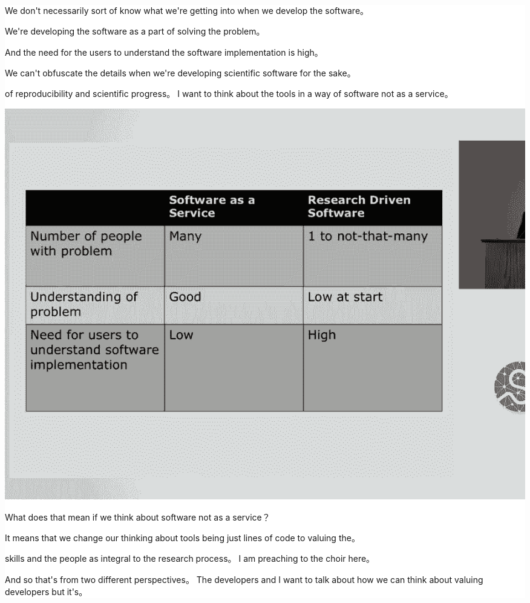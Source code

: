  We don't necessarily sort of know what we're getting into when we develop the software。

 We're developing the software as a part of solving the problem。

 And the need for the users to understand the software implementation is high。

 We can't obfuscate the details when we're developing scientific software for the sake。

 of reproducibility and scientific progress。 I want to think about the tools in a way of software not as a service。



![](img/b0361730f374f0e3b148cfbc652be7ef_24.png)

 What does that mean if we think about software not as a service？

 It means that we change our thinking about tools being just lines of code to valuing the。

 skills and the people as integral to the research process。 I am preaching to the choir here。

 And so that's from two different perspectives。 The developers and I want to talk about how we can think about valuing developers but it's。
